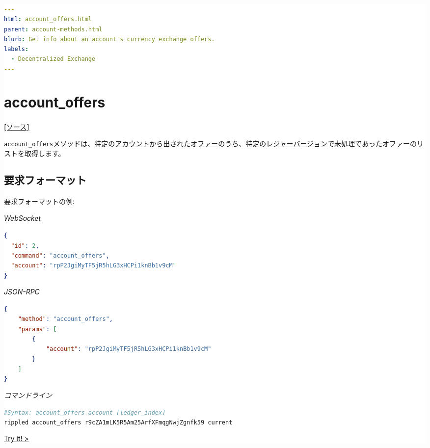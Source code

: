 ```yaml
---
html: account_offers.html
parent: account-methods.html
blurb: Get info about an account's currency exchange offers.
labels:
  - Decentralized Exchange
---
```


# account_offers
[[ソース]](https://github.com/ripple/rippled/blob/master/src/ripple/rpc/handlers/AccountOffers.cpp "Source")

`account_offers`メソッドは、特定の[アカウント](accounts.html)から出された[オファー](offers.html)のうち、特定の[レジャーバージョン](ledgers.html)で未処理であったオファーのリストを取得します。

## 要求フォーマット

要求フォーマットの例:



*WebSocket*

```json
{
  "id": 2,
  "command": "account_offers",
  "account": "rpP2JgiMyTF5jR5hLG3xHCPi1knBb1v9cM"
}
```

*JSON-RPC*

```json
{
    "method": "account_offers",
    "params": [
        {
            "account": "rpP2JgiMyTF5jR5hLG3xHCPi1knBb1v9cM"
        }
    ]
}
```

*コマンドライン*

```sh
#Syntax: account_offers account [ledger_index]
rippled account_offers r9cZA1mLK5R5Am25ArfXFmqgNwjZgnfk59 current
```



[Try it! >](websocket-api-tool.html#account_offers)

